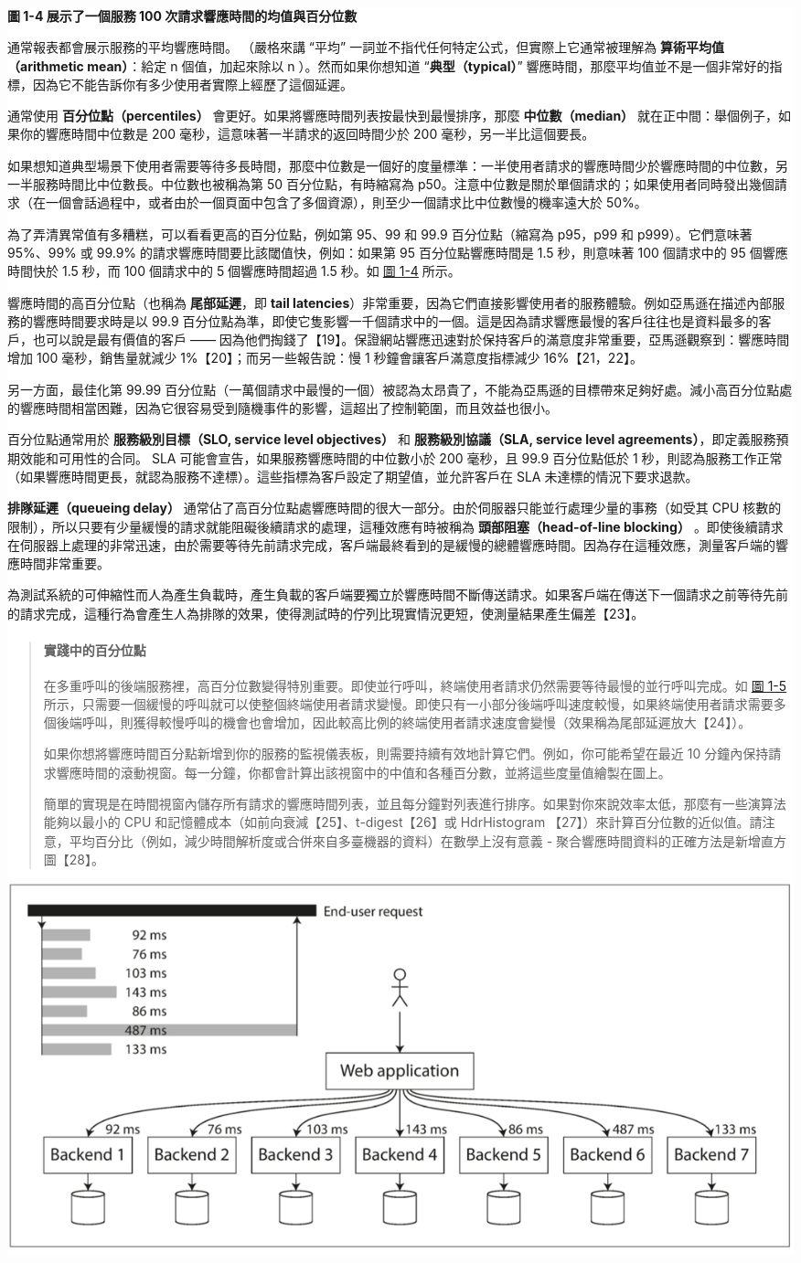 **圖 1-4 展示了一個服務 100 次請求響應時間的均值與百分位數**

通常報表都會展示服務的平均響應時間。 （嚴格來講 “平均” 一詞並不指代任何特定公式，但實際上它通常被理解為 **算術平均值（arithmetic mean）**：給定 n 個值，加起來除以 n ）。然而如果你想知道 “**典型（typical）**” 響應時間，那麼平均值並不是一個非常好的指標，因為它不能告訴你有多少使用者實際上經歷了這個延遲。

通常使用 **百分位點（percentiles）** 會更好。如果將響應時間列表按最快到最慢排序，那麼 **中位數（median）** 就在正中間：舉個例子，如果你的響應時間中位數是 200 毫秒，這意味著一半請求的返回時間少於 200 毫秒，另一半比這個要長。

如果想知道典型場景下使用者需要等待多長時間，那麼中位數是一個好的度量標準：一半使用者請求的響應時間少於響應時間的中位數，另一半服務時間比中位數長。中位數也被稱為第 50 百分位點，有時縮寫為 p50。注意中位數是關於單個請求的；如果使用者同時發出幾個請求（在一個會話過程中，或者由於一個頁面中包含了多個資源），則至少一個請求比中位數慢的機率遠大於 50%。

為了弄清異常值有多糟糕，可以看看更高的百分位點，例如第 95、99 和 99.9 百分位點（縮寫為 p95，p99 和 p999）。它們意味著 95%、99% 或 99.9% 的請求響應時間要比該閾值快，例如：如果第 95 百分位點響應時間是 1.5 秒，則意味著 100 個請求中的 95 個響應時間快於 1.5 秒，而 100 個請求中的 5 個響應時間超過 1.5 秒。如 [圖 1-4](img/fig1-4.png) 所示。

響應時間的高百分位點（也稱為 **尾部延遲**，即 **tail latencies**）非常重要，因為它們直接影響使用者的服務體驗。例如亞馬遜在描述內部服務的響應時間要求時是以 99.9 百分位點為準，即使它隻影響一千個請求中的一個。這是因為請求響應最慢的客戶往往也是資料最多的客戶，也可以說是最有價值的客戶 —— 因為他們掏錢了【19】。保證網站響應迅速對於保持客戶的滿意度非常重要，亞馬遜觀察到：響應時間增加 100 毫秒，銷售量就減少 1%【20】；而另一些報告說：慢 1 秒鐘會讓客戶滿意度指標減少 16%【21，22】。

另一方面，最佳化第 99.99 百分位點（一萬個請求中最慢的一個）被認為太昂貴了，不能為亞馬遜的目標帶來足夠好處。減小高百分位點處的響應時間相當困難，因為它很容易受到隨機事件的影響，這超出了控制範圍，而且效益也很小。

百分位點通常用於 **服務級別目標（SLO, service level objectives）** 和 **服務級別協議（SLA, service level agreements）**，即定義服務預期效能和可用性的合同。 SLA 可能會宣告，如果服務響應時間的中位數小於 200 毫秒，且 99.9 百分位點低於 1 秒，則認為服務工作正常（如果響應時間更長，就認為服務不達標）。這些指標為客戶設定了期望值，並允許客戶在 SLA 未達標的情況下要求退款。

**排隊延遲（queueing delay）** 通常佔了高百分位點處響應時間的很大一部分。由於伺服器只能並行處理少量的事務（如受其 CPU 核數的限制），所以只要有少量緩慢的請求就能阻礙後續請求的處理，這種效應有時被稱為 **頭部阻塞（head-of-line blocking）** 。即使後續請求在伺服器上處理的非常迅速，由於需要等待先前請求完成，客戶端最終看到的是緩慢的總體響應時間。因為存在這種效應，測量客戶端的響應時間非常重要。

為測試系統的可伸縮性而人為產生負載時，產生負載的客戶端要獨立於響應時間不斷傳送請求。如果客戶端在傳送下一個請求之前等待先前的請求完成，這種行為會產生人為排隊的效果，使得測試時的佇列比現實情況更短，使測量結果產生偏差【23】。

> #### 實踐中的百分位點
>
> 在多重呼叫的後端服務裡，高百分位數變得特別重要。即使並行呼叫，終端使用者請求仍然需要等待最慢的並行呼叫完成。如 [圖 1-5](img/fig1-5.png) 所示，只需要一個緩慢的呼叫就可以使整個終端使用者請求變慢。即使只有一小部分後端呼叫速度較慢，如果終端使用者請求需要多個後端呼叫，則獲得較慢呼叫的機會也會增加，因此較高比例的終端使用者請求速度會變慢（效果稱為尾部延遲放大【24】）。
>
> 如果你想將響應時間百分點新增到你的服務的監視儀表板，則需要持續有效地計算它們。例如，你可能希望在最近 10 分鐘內保持請求響應時間的滾動視窗。每一分鐘，你都會計算出該視窗中的中值和各種百分數，並將這些度量值繪製在圖上。
>
> 簡單的實現是在時間視窗內儲存所有請求的響應時間列表，並且每分鐘對列表進行排序。如果對你來說效率太低，那麼有一些演算法能夠以最小的 CPU 和記憶體成本（如前向衰減【25】、t-digest【26】或 HdrHistogram 【27】）來計算百分位數的近似值。請注意，平均百分比（例如，減少時間解析度或合併來自多臺機器的資料）在數學上沒有意義 - 聚合響應時間資料的正確方法是新增直方圖【28】。

![](img/fig1-5.png)
